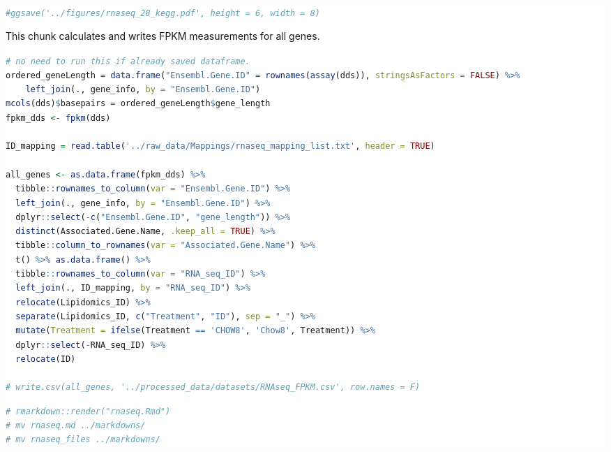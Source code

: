 ``` r
#ggsave('../figures/rnaseq_28_kegg.pdf', height = 6, width = 8)
```

This chunk calculates and writes FPKM measurements for all genes.

``` r
# no need to run this if already saved dataframe.
ordered_geneLength = data.frame("Ensembl.Gene.ID" = rownames(assay(dds)), stringsAsFactors = FALSE) %>% 
    left_join(., gene_info, by = "Ensembl.Gene.ID")
mcols(dds)$basepairs = ordered_geneLength$gene_length 
fpkm_dds <- fpkm(dds)

ID_mapping = read.table('../raw_data/Mappings/rnaseq_mapping_list.txt', header = TRUE)

all_genes <- as.data.frame(fpkm_dds) %>% 
  tibble::rownames_to_column(var = "Ensembl.Gene.ID") %>%
  left_join(., gene_info, by = "Ensembl.Gene.ID") %>%
  dplyr::select(-c("Ensembl.Gene.ID", "gene_length")) %>%
  distinct(Associated.Gene.Name, .keep_all = TRUE) %>%
  tibble::column_to_rownames(var = "Associated.Gene.Name") %>%
  t() %>% as.data.frame() %>%
  tibble::rownames_to_column(var = "RNA_seq_ID") %>%
  left_join(., ID_mapping, by = "RNA_seq_ID") %>%
  relocate(Lipidomics_ID) %>%
  separate(Lipidomics_ID, c("Treatment", "ID"), sep = "_") %>%
  mutate(Treatment = ifelse(Treatment == 'CHOW8', 'Chow8', Treatment)) %>%
  dplyr::select(-RNA_seq_ID) %>%
  relocate(ID)

# write.csv(all_genes, '../processed_data/datasets/RNAseq_FPKM.csv', row.names = F)
```

``` r
# rmarkdown::render("rnaseq.Rmd")
# mv rnaseq.md ../markdowns/
# mv rnaseq_files ../markdowns/
```
